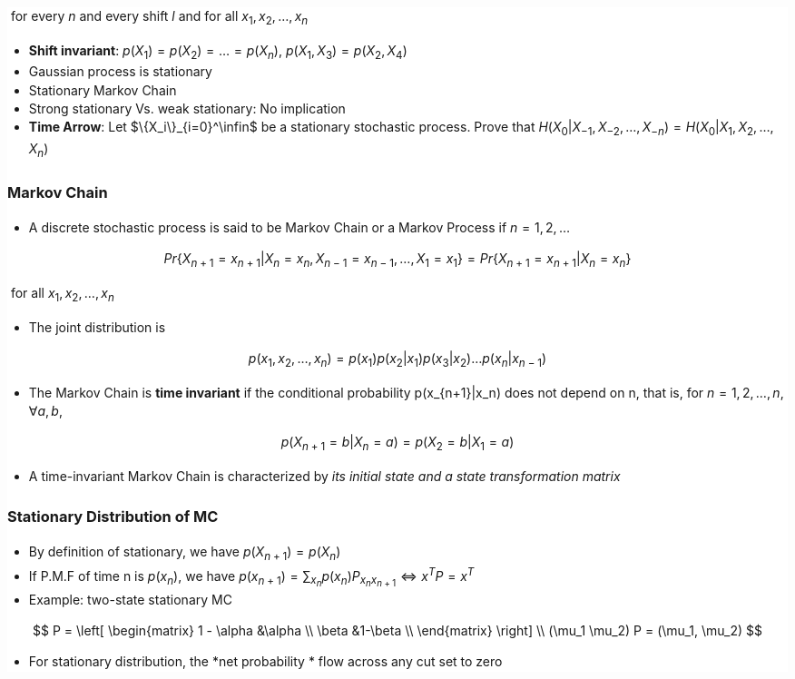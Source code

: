 ​		for every $n$ and every shift $l$ and for all $x_1, x_2, \dots, x_n$

- **Shift invariant**: $p(X_1) = p(X_2) = \dots =p(X_n)$, $p(X_1, X_3) = p(X_2, X_4)$
- Gaussian process is stationary
- Stationary Markov Chain
- Strong stationary Vs. weak stationary: No implication
- **Time Arrow**: Let $\{X_i\}_{i=0}^\infin$ be a stationary stochastic process. Prove that $H(X_0| X_{-1}, X_{-2}, \dots, X_{-n}) = H(X_0|X_1, X_2, \dots, X_n)$  



### Markov Chain

- A discrete stochastic process is said to be Markov Chain or a Markov Process if $n=1, 2,\dots$

$$
Pr\{X_{n+1} = x_{n+1}| X_n = x_n, X_{n-1}= x_{n-1}, \dots, X_1=x_1\} = Pr\{ X_{n+1}=x_{n+1}|X_n=x_n\}
$$

​		for all $x_1, x_2, \dots, x_n$

- The joint distribution is 

$$
p(x_1, x_2, \dots, x_n) = p(x_1)p(x_2|x_1)p(x_3|x_2)\dots p(x_n|x_{n-1})
$$

- The Markov Chain is **time invariant** if the conditional probability p(x_{n+1}|x_n) does not depend on n, that is, for $n = 1, 2, \dots ,n, \forall a, b$,

$$
p(X_{n+1}=b|X_n=a) = p(X_{2}=b|X_1=a)
$$

- A time-invariant Markov Chain is characterized by *its initial state and a state transformation matrix*

### Stationary Distribution of MC

- By definition of stationary, we have $p(X_{n+1}) = p(X_n)$
- If P.M.F of time n is $p(x_n)$, we have $p(x_{n+1}) = \sum_{x_n} p(x_n) P_{x_nx_{n+1}}\Leftrightarrow x^TP=x^T$
- Example: two-state stationary MC

$$
P = \left[
\begin{matrix}
1 - \alpha &\alpha \\
\beta &1-\beta \\
\end{matrix}
\right] \\
(\mu_1 \mu_2) P = (\mu_1, \mu_2)
$$

- For stationary distribution, the *net probability * flow across any cut set to zero

